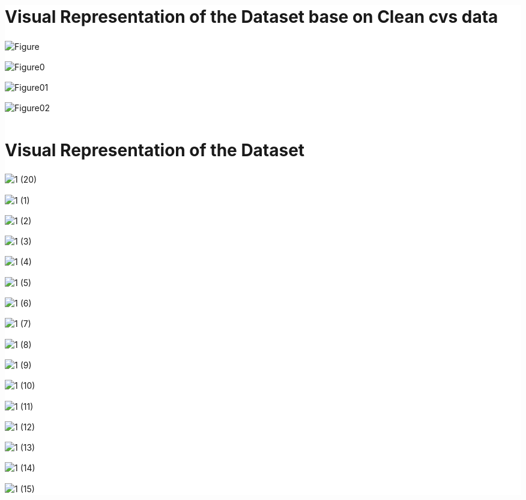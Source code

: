 # Visual Representation of the Dataset base on Clean cvs data

![Figure](https://user-images.githubusercontent.com/100883284/232332563-32ce0db8-4868-4199-b44c-05f07190f623.png)

![Figure0](https://user-images.githubusercontent.com/100883284/232332566-c717d9a4-e87c-4ded-a714-3090cc64e3df.png)

![Figure01](https://user-images.githubusercontent.com/100883284/232332567-a8a13aa4-e821-44ed-a3ef-3d1809325895.png)

![Figure02](https://user-images.githubusercontent.com/100883284/232332571-fce77a78-43ac-4400-bb16-30392128bb7a.png)


# Visual Representation of the Dataset 

![1 (20)](https://user-images.githubusercontent.com/100883284/230667439-6d69f94b-aeb3-4232-8833-bcdd3ef7fc58.png)

![1 (1)](https://user-images.githubusercontent.com/100883284/230667441-997ef13c-2863-48e0-b432-4abef0475976.png)

![1 (2)](https://user-images.githubusercontent.com/100883284/230667442-1373bc7b-0b8c-4cea-b91a-7bc03b4330b7.png)

![1 (3)](https://user-images.githubusercontent.com/100883284/230667443-db60a3a1-90bc-462f-ad5f-2bfdc40d0965.png)

![1 (4)](https://user-images.githubusercontent.com/100883284/230667444-d598f22b-0e82-40a1-acfd-e4932573cd26.png)

![1 (5)](https://user-images.githubusercontent.com/100883284/230667447-f7f42b45-cc05-4cc4-bd1d-636c83db87f6.png)

![1 (6)](https://user-images.githubusercontent.com/100883284/230667448-1e6b7c5c-2e52-4f8f-a9fb-397e52c2314c.png)

![1 (7)](https://user-images.githubusercontent.com/100883284/230667449-a706a526-81de-48a0-96ba-6fb21ad66640.png)

![1 (8)](https://user-images.githubusercontent.com/100883284/230667452-922c6bae-3693-4603-bec5-b86c94931d5d.png)

![1 (9)](https://user-images.githubusercontent.com/100883284/230667454-b57eeb0b-b63d-4b93-ba40-aee584581b61.png)

![1 (10)](https://user-images.githubusercontent.com/100883284/230667455-93019569-6fb3-45e8-9540-8f59aca9ed9b.png)

![1 (11)](https://user-images.githubusercontent.com/100883284/230667457-15eedf7d-10f9-4f11-ab79-34bc6da5be07.png)

![1 (12)](https://user-images.githubusercontent.com/100883284/230667459-c410e424-5089-462a-9dc1-d07be1cc5073.png)

![1 (13)](https://user-images.githubusercontent.com/100883284/230667460-51d8117c-22d9-4c22-aece-0ace8c154107.png)

![1 (14)](https://user-images.githubusercontent.com/100883284/230667462-f871878a-d9f7-40cb-894d-8d1e1ddf2487.png)

![1 (15)](https://user-images.githubusercontent.com/100883284/230667464-4d2c6179-2e8e-45a1-ba78-da0db86e40bf.png)
